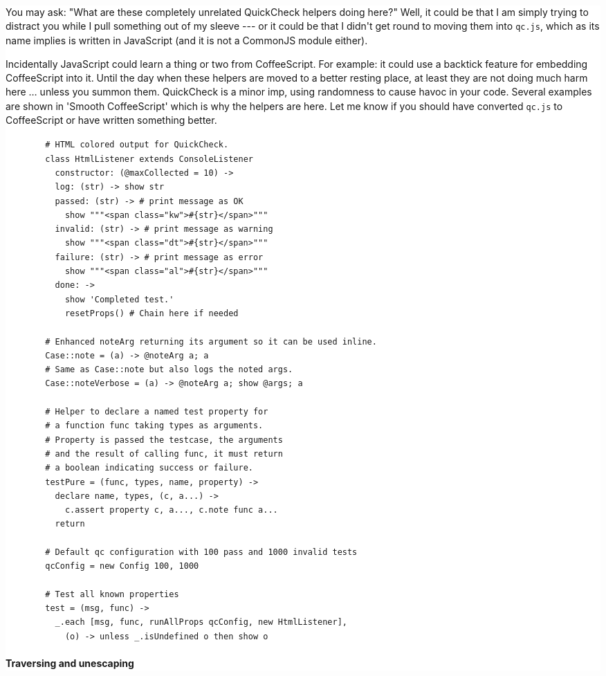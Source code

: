 You may ask: "What are these completely unrelated QuickCheck helpers doing here?" Well, it could be that I am simply trying to distract you while I pull something out of my sleeve --- or it could be that I didn't get round to moving them into `qc.js`, which as its name implies is written in JavaScript (and it is not a CommonJS module either).

Incidentally JavaScript could learn a thing or two from CoffeeScript. For example: it could use a backtick feature for embedding CoffeeScript into it. Until the day when these helpers are moved to a better resting place, at least they are not doing much harm here … unless you summon them. QuickCheck is a minor imp, using randomness to cause havoc in your code. Several examples are shown in 'Smooth CoffeeScript' which is why the helpers are here. Let me know if you should have converted `qc.js` to CoffeeScript or have written something better.

~~~~ {.coffeescript}
        # HTML colored output for QuickCheck.
        class HtmlListener extends ConsoleListener
          constructor: (@maxCollected = 10) ->
          log: (str) -> show str
          passed: (str) -> # print message as OK
            show """<span class="kw">#{str}</span>"""
          invalid: (str) -> # print message as warning
            show """<span class="dt">#{str}</span>"""
          failure: (str) -> # print message as error
            show """<span class="al">#{str}</span>"""
          done: ->
            show 'Completed test.'
            resetProps() # Chain here if needed

        # Enhanced noteArg returning its argument so it can be used inline.
        Case::note = (a) -> @noteArg a; a
        # Same as Case::note but also logs the noted args.
        Case::noteVerbose = (a) -> @noteArg a; show @args; a

        # Helper to declare a named test property for
        # a function func taking types as arguments.
        # Property is passed the testcase, the arguments
        # and the result of calling func, it must return
        # a boolean indicating success or failure.
        testPure = (func, types, name, property) ->
          declare name, types, (c, a...) ->
            c.assert property c, a..., c.note func a...
          return

        # Default qc configuration with 100 pass and 1000 invalid tests
        qcConfig = new Config 100, 1000

        # Test all known properties
        test = (msg, func) ->
          _.each [msg, func, runAllProps qcConfig, new HtmlListener],
            (o) -> unless _.isUndefined o then show o
~~~~

#### Traversing and unescaping


[^1]: MathML is at this time not rendered in the two consumer browsers, Microsoft Internet Explorer and Google Chrome. I have tried MathJax but that resulted in Opera displaying garbage instead of equations. I found that it was unacceptable that Opera which does show W3C standard MathML get degraded, just because Google and Microsoft have chosen not to implement the standard. Of course in a commercial project the decision would likely be the other way round because of Opera's tiny market share compared with IE and Chrome. MathML renders fine in Firefox, Opera, and Safari on OS X & iOS.